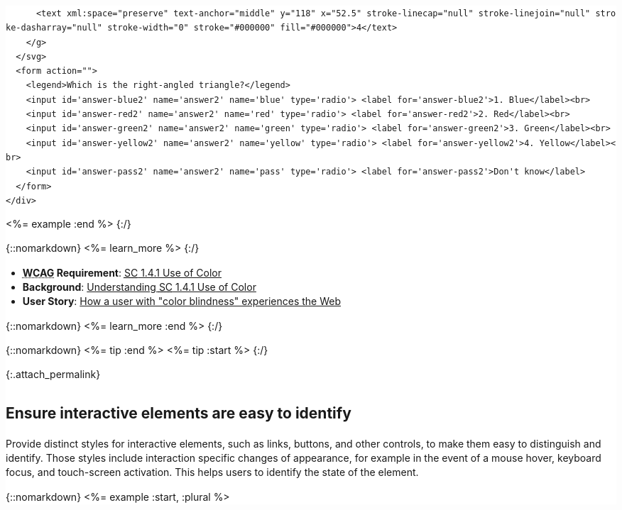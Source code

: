           <text xml:space="preserve" text-anchor="middle" y="118" x="52.5" stroke-linecap="null" stroke-linejoin="null" stroke-dasharray="null" stroke-width="0" stroke="#000000" fill="#000000">4</text>
        </g>
      </svg>
      <form action="">
        <legend>Which is the right-angled triangle?</legend>
        <input id='answer-blue2' name='answer2' name='blue' type='radio'> <label for='answer-blue2'>1. Blue</label><br>
        <input id='answer-red2' name='answer2' name='red' type='radio'> <label for='answer-red2'>2. Red</label><br>
        <input id='answer-green2' name='answer2' name='green' type='radio'> <label for='answer-green2'>3. Green</label><br>
        <input id='answer-yellow2' name='answer2' name='yellow' type='radio'> <label for='answer-yellow2'>4. Yellow</label><br>
        <input id='answer-pass2' name='answer2' name='pass' type='radio'> <label for='answer-pass2'>Don't know</label>
      </form>
    </div>
  </figure>
</div>

<%= example :end %>
{:/}

{::nomarkdown}
<%= learn_more %>
{:/}

* **<acronym title="Web Content Accessibility Guidelines">WCAG</acronym> Requirement**: [<acronym title="Success Criteria">SC</acronym> 1.4.1 Use of Color](/WAI/WCAG20/quickref/#visual-audio-contrast-without-color)
* **Background**: [Understanding <acronym title="Success Criteria">SC</acronym> 1.4.1 Use of Color](/TR/UNDERSTANDING-WCAG20/visual-audio-contrast-without-color.html)
* **User Story**: [How a user with "color blindness" experiences the Web](/WAI/intro/people-use-web/stories#shopper)

{::nomarkdown}
<%= learn_more :end %>
{:/}

{::nomarkdown}
<%= tip :end %>
<%= tip :start %>
{:/}

{:.attach_permalink}
## Ensure interactive elements are easy to identify

Provide distinct styles for interactive elements, such as links, buttons, and other controls, to make them easy to distinguish and identify. Those styles include interaction specific changes of appearance, for example in the event of a mouse hover, keyboard focus, and touch-screen activation. This helps users to identify the state of the element.

{::nomarkdown}
<%= example :start, :plural %>
